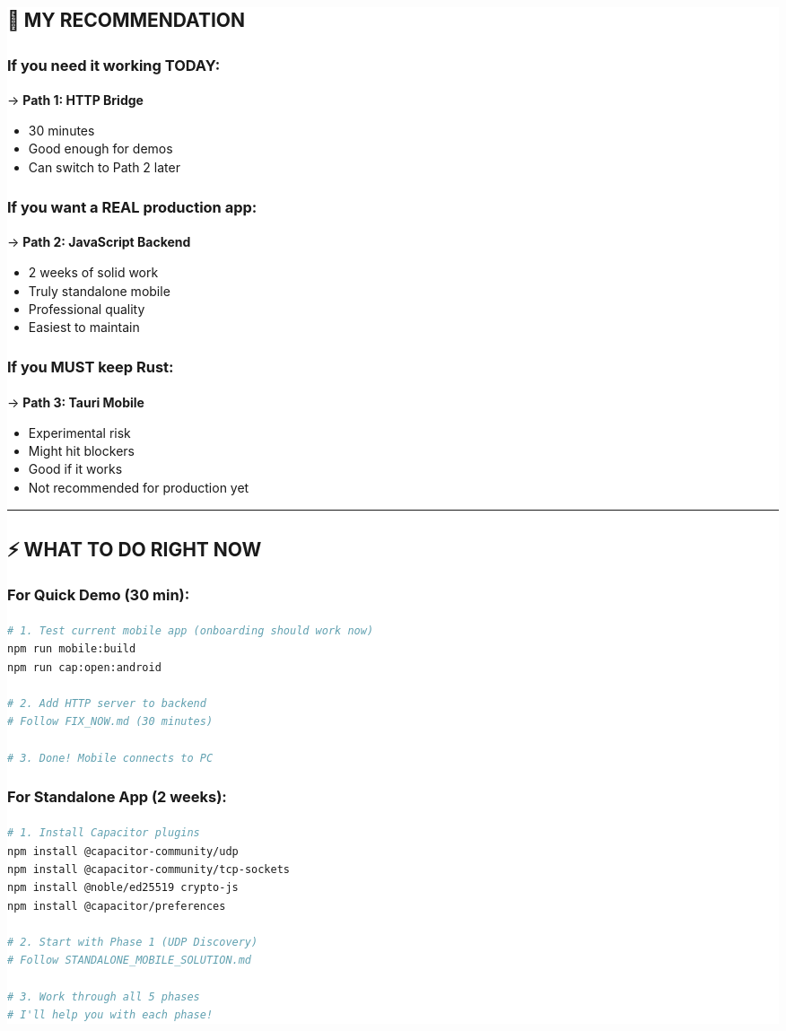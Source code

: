
## 🎯 MY RECOMMENDATION

### **If you need it working TODAY:**
→ **Path 1: HTTP Bridge**
- 30 minutes
- Good enough for demos
- Can switch to Path 2 later

### **If you want a REAL production app:**
→ **Path 2: JavaScript Backend**
- 2 weeks of solid work
- Truly standalone mobile
- Professional quality
- Easiest to maintain

### **If you MUST keep Rust:**
→ **Path 3: Tauri Mobile**
- Experimental risk
- Might hit blockers
- Good if it works
- Not recommended for production yet

---

## ⚡ WHAT TO DO RIGHT NOW

### **For Quick Demo (30 min):**

```bash
# 1. Test current mobile app (onboarding should work now)
npm run mobile:build
npm run cap:open:android

# 2. Add HTTP server to backend
# Follow FIX_NOW.md (30 minutes)

# 3. Done! Mobile connects to PC
```

### **For Standalone App (2 weeks):**

```bash
# 1. Install Capacitor plugins
npm install @capacitor-community/udp
npm install @capacitor-community/tcp-sockets
npm install @noble/ed25519 crypto-js
npm install @capacitor/preferences

# 2. Start with Phase 1 (UDP Discovery)
# Follow STANDALONE_MOBILE_SOLUTION.md

# 3. Work through all 5 phases
# I'll help you with each phase!
```
